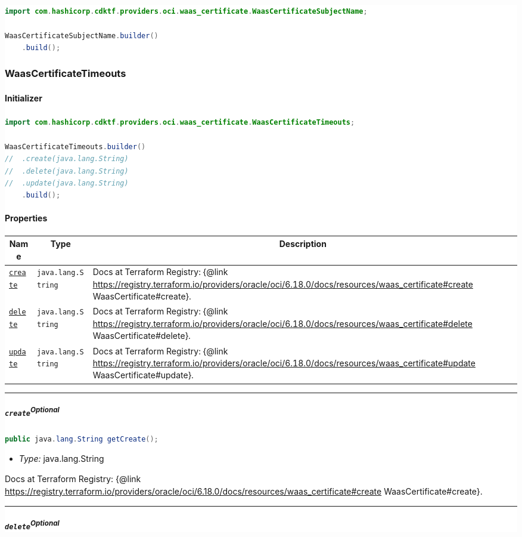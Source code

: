 ```java
import com.hashicorp.cdktf.providers.oci.waas_certificate.WaasCertificateSubjectName;

WaasCertificateSubjectName.builder()
    .build();
```


### WaasCertificateTimeouts <a name="WaasCertificateTimeouts" id="rhizo-co-terraform-provider-oci.waasCertificate.WaasCertificateTimeouts"></a>

#### Initializer <a name="Initializer" id="rhizo-co-terraform-provider-oci.waasCertificate.WaasCertificateTimeouts.Initializer"></a>

```java
import com.hashicorp.cdktf.providers.oci.waas_certificate.WaasCertificateTimeouts;

WaasCertificateTimeouts.builder()
//  .create(java.lang.String)
//  .delete(java.lang.String)
//  .update(java.lang.String)
    .build();
```

#### Properties <a name="Properties" id="Properties"></a>

| **Name** | **Type** | **Description** |
| --- | --- | --- |
| <code><a href="#rhizo-co-terraform-provider-oci.waasCertificate.WaasCertificateTimeouts.property.create">create</a></code> | <code>java.lang.String</code> | Docs at Terraform Registry: {@link https://registry.terraform.io/providers/oracle/oci/6.18.0/docs/resources/waas_certificate#create WaasCertificate#create}. |
| <code><a href="#rhizo-co-terraform-provider-oci.waasCertificate.WaasCertificateTimeouts.property.delete">delete</a></code> | <code>java.lang.String</code> | Docs at Terraform Registry: {@link https://registry.terraform.io/providers/oracle/oci/6.18.0/docs/resources/waas_certificate#delete WaasCertificate#delete}. |
| <code><a href="#rhizo-co-terraform-provider-oci.waasCertificate.WaasCertificateTimeouts.property.update">update</a></code> | <code>java.lang.String</code> | Docs at Terraform Registry: {@link https://registry.terraform.io/providers/oracle/oci/6.18.0/docs/resources/waas_certificate#update WaasCertificate#update}. |

---

##### `create`<sup>Optional</sup> <a name="create" id="rhizo-co-terraform-provider-oci.waasCertificate.WaasCertificateTimeouts.property.create"></a>

```java
public java.lang.String getCreate();
```

- *Type:* java.lang.String

Docs at Terraform Registry: {@link https://registry.terraform.io/providers/oracle/oci/6.18.0/docs/resources/waas_certificate#create WaasCertificate#create}.

---

##### `delete`<sup>Optional</sup> <a name="delete" id="rhizo-co-terraform-provider-oci.waasCertificate.WaasCertificateTimeouts.property.delete"></a>
